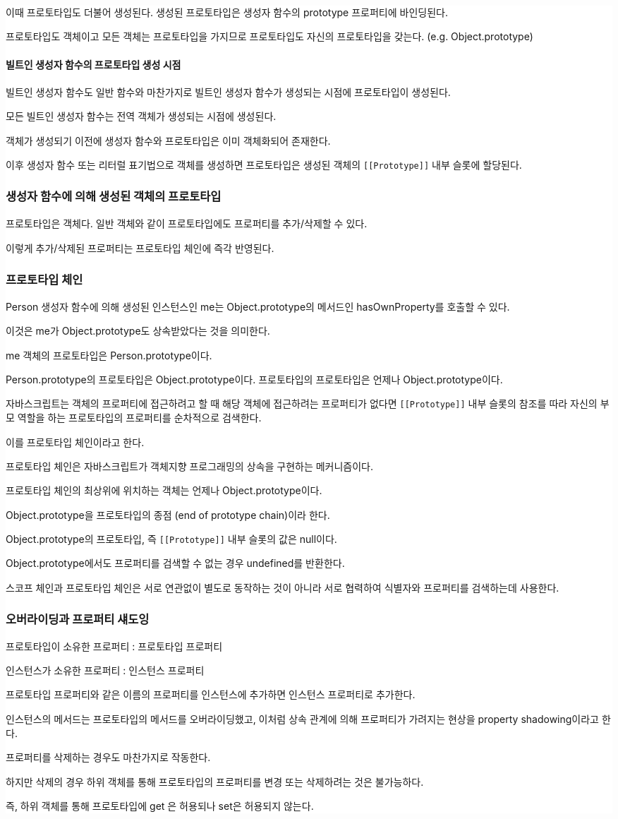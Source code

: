 이때 프로토타입도 더불어 생성된다. 생성된 프로토타입은 생성자 함수의 prototype 프로퍼티에 바인딩된다.

프로토타입도 객체이고 모든 객체는 프로토타입을 가지므로 프로토타입도 자신의 프로토타입을 갖는다. (e.g. Object.prototype)

#### 빌트인 생성자 함수의 프로토타입 생성 시점

빌트인 생성자 함수도 일반 함수와 마찬가지로 빌트인 생성자 함수가 생성되는 시점에 프로토타입이 생성된다.

모든 빌트인 생성자 함수는 전역 객체가 생성되는 시점에 생성된다.

객체가 생성되기 이전에 생성자 함수와 프로토타입은 이미 객체화되어 존재한다.

이후 생성자 함수 또는 리터럴 표기법으로 객체를 생성하면 프로토타입은 생성된 객체의 `[[Prototype]]` 내부 슬롯에 할당된다.

### 생성자 함수에 의해 생성된 객체의 프로토타입

프로토타입은 객체다. 일반 객체와 같이 프로토타입에도 프로퍼티를 추가/삭제할 수 있다.

이렇게 추가/삭제된 프로퍼티는 프로토타입 체인에 즉각 반영된다.

### 프로토타입 체인

Person 생성자 함수에 의해 생성된 인스턴스인 me는 Object.prototype의 메서드인 hasOwnProperty를 호출할 수 있다.

이것은 me가 Object.prototype도 상속받았다는 것을 의미한다.

me 객체의 프로토타입은 Person.prototype이다.

Person.prototype의 프로토타입은 Object.prototype이다. 프로토타입의 프로토타입은 언제나 Object.prototype이다.

자바스크립트는 객체의 프로퍼티에 접근하려고 할 때 해당 객체에 접근하려는 프로퍼티가 없다면 `[[Prototype]]` 내부 슬롯의 참조를 따라 자신의 부모 역할을 하는 프로토타입의 프로퍼티를 순차적으로 검색한다.

이를 프로토타입 체인이라고 한다.

프로토타입 체인은 자바스크립트가 객체지향 프로그래밍의 상속을 구현하는 메커니즘이다.

프로토타입 체인의 최상위에 위치하는 객체는 언제나 Object.prototype이다.

Object.prototype을 프로토타입의 종점 (end of prototype chain)이라 한다.

Object.prototype의 프로토타입, 즉 `[[Prototype]]` 내부 슬롯의 값은 null이다.

Object.prototype에서도 프로퍼티를 검색할 수 없는 경우 undefined를 반환한다.

스코프 체인과 프로토타입 체인은 서로 연관없이 별도로 동작하는 것이 아니라 서로 협력하여 식별자와 프로퍼티를 검색하는데 사용한다.

### 오버라이딩과 프로퍼티 섀도잉

프로토타입이 소유한 프로퍼티 : 프로토타입 프로퍼티

인스턴스가 소유한 프로퍼티 : 인스턴스 프로퍼티

프로토타입 프로퍼티와 같은 이름의 프로퍼티를 인스턴스에 추가하면 인스턴스 프로퍼티로 추가한다.

인스턴스의 메서드는 프로토타입의 메서드를 오버라이딩했고, 이처럼 상속 관계에 의해 프로퍼티가 가려지는 현상을 property shadowing이라고 한다.

프로퍼티를 삭제하는 경우도 마찬가지로 작동한다.

하지만 삭제의 경우 하위 객체를 통해 프로토타입의 프로퍼티를 변경 또는 삭제하려는 것은 불가능하다.

즉, 하위 객체를 통해 프로토타입에 get 은 허용되나 set은 허용되지 않는다.

